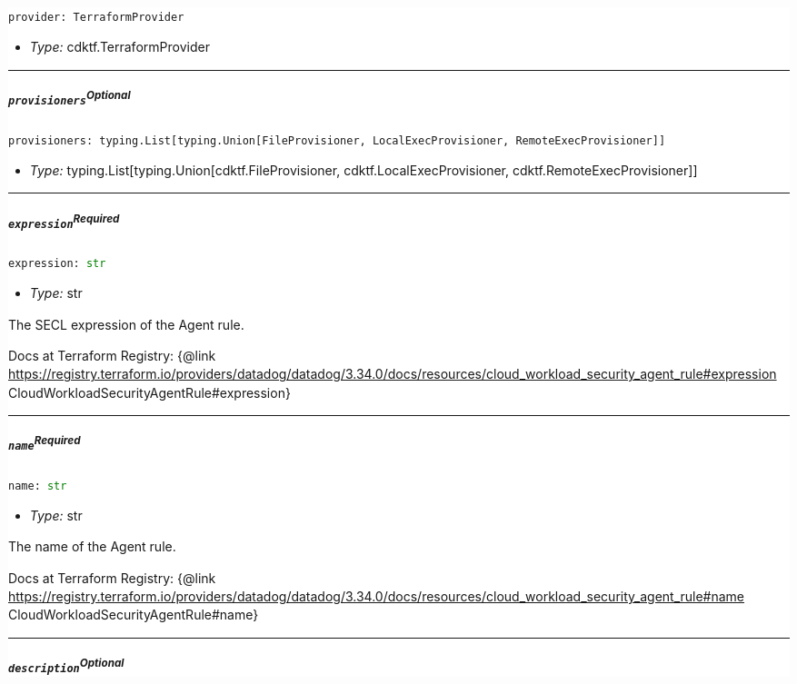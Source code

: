 ```python
provider: TerraformProvider
```

- *Type:* cdktf.TerraformProvider

---

##### `provisioners`<sup>Optional</sup> <a name="provisioners" id="@cdktf/provider-datadog.cloudWorkloadSecurityAgentRule.CloudWorkloadSecurityAgentRuleConfig.property.provisioners"></a>

```python
provisioners: typing.List[typing.Union[FileProvisioner, LocalExecProvisioner, RemoteExecProvisioner]]
```

- *Type:* typing.List[typing.Union[cdktf.FileProvisioner, cdktf.LocalExecProvisioner, cdktf.RemoteExecProvisioner]]

---

##### `expression`<sup>Required</sup> <a name="expression" id="@cdktf/provider-datadog.cloudWorkloadSecurityAgentRule.CloudWorkloadSecurityAgentRuleConfig.property.expression"></a>

```python
expression: str
```

- *Type:* str

The SECL expression of the Agent rule.

Docs at Terraform Registry: {@link https://registry.terraform.io/providers/datadog/datadog/3.34.0/docs/resources/cloud_workload_security_agent_rule#expression CloudWorkloadSecurityAgentRule#expression}

---

##### `name`<sup>Required</sup> <a name="name" id="@cdktf/provider-datadog.cloudWorkloadSecurityAgentRule.CloudWorkloadSecurityAgentRuleConfig.property.name"></a>

```python
name: str
```

- *Type:* str

The name of the Agent rule.

Docs at Terraform Registry: {@link https://registry.terraform.io/providers/datadog/datadog/3.34.0/docs/resources/cloud_workload_security_agent_rule#name CloudWorkloadSecurityAgentRule#name}

---

##### `description`<sup>Optional</sup> <a name="description" id="@cdktf/provider-datadog.cloudWorkloadSecurityAgentRule.CloudWorkloadSecurityAgentRuleConfig.property.description"></a>
